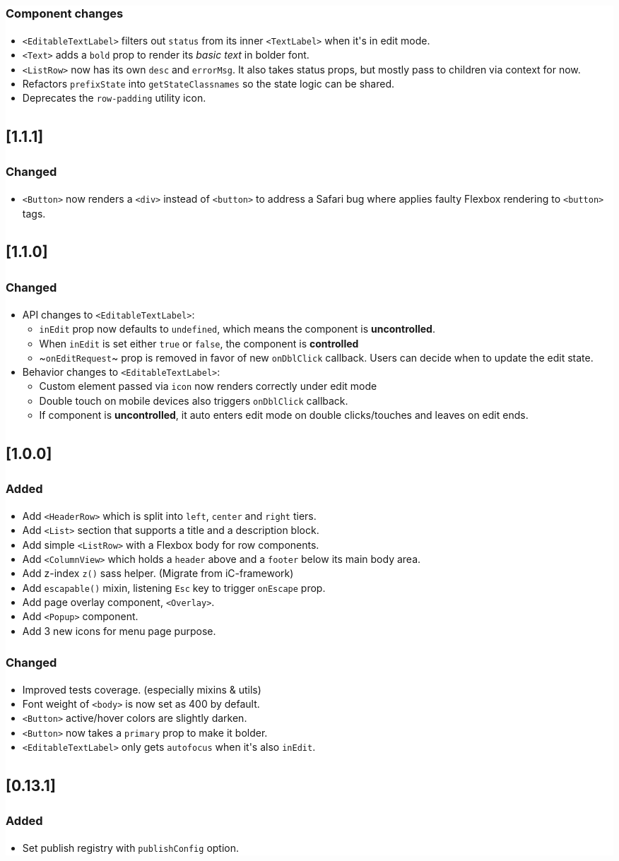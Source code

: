 ### Component changes
- `<EditableTextLabel>` filters out `status` from its inner `<TextLabel>` when it's in edit mode.
- `<Text>` adds a `bold` prop to render its *basic text* in bolder font.
- `<ListRow>` now has its own `desc` and `errorMsg`. It also takes status props, but mostly pass to children via context for now.
- Refactors `prefixState` into `getStateClassnames` so the state logic can be shared.
- Deprecates the `row-padding` utility icon.

## [1.1.1]
### Changed
- `<Button>` now renders a `<div>` instead of `<button>` to address a Safari bug where applies faulty Flexbox rendering to `<button>` tags.

## [1.1.0]
### Changed
- API changes to `<EditableTextLabel>`:
  * `inEdit` prop now defaults to `undefined`, which means the component is **uncontrolled**.
  * When `inEdit` is set either `true` or `false`, the component is **controlled**
  * ~`onEditRequest`~ prop is removed in favor of new `onDblClick` callback. Users can decide when to update the edit state.
- Behavior changes to `<EditableTextLabel>`:
  * Custom element passed via `icon` now renders correctly under edit mode
  * Double touch on mobile devices also triggers `onDblClick` callback.
  * If component is **uncontrolled**, it auto enters edit mode on double clicks/touches and leaves on edit ends.

## [1.0.0]
### Added
- Add `<HeaderRow>` which is split into `left`, `center` and `right` tiers.
- Add `<List>` section that supports a title and a description block.
- Add simple `<ListRow>` with a Flexbox body for row components.
- Add `<ColumnView>` which holds a `header` above and a `footer` below its main body area.
- Add z-index `z()` sass helper. (Migrate from iC-framework)
- Add `escapable()` mixin, listening `Esc` key to trigger `onEscape` prop.
- Add page overlay component, `<Overlay>`.
- Add `<Popup>` component.
- Add 3 new icons for menu page purpose.

### Changed
- Improved tests coverage. (especially mixins & utils)
- Font weight of `<body>` is now set as 400 by default.
- `<Button>` active/hover colors are slightly darken.
- `<Button>` now takes a `primary` prop to make it bolder.
- `<EditableTextLabel>` only gets `autofocus` when it's also `inEdit`.

## [0.13.1]
### Added
- Set publish registry with `publishConfig` option.
